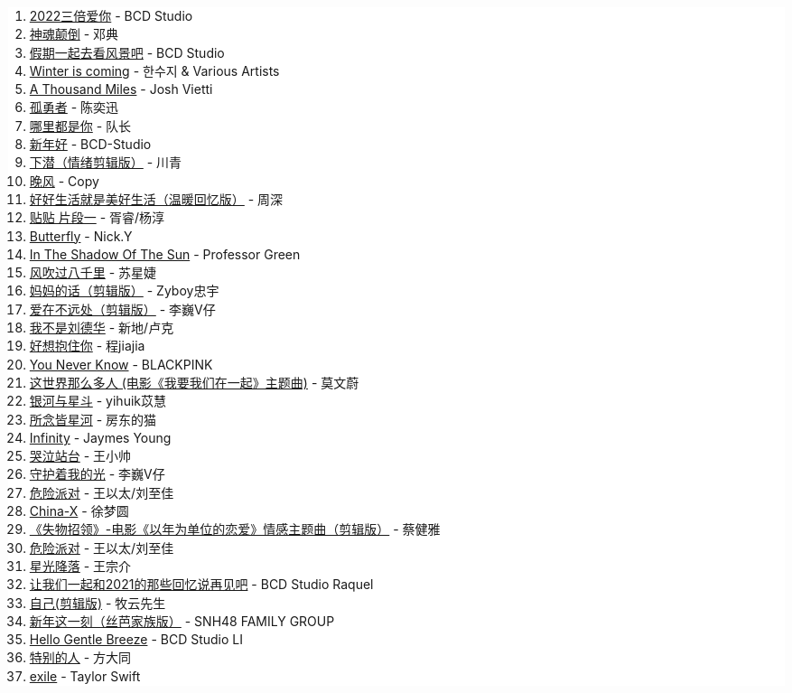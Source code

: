 1. [2022三倍爱你](https://sf3-cdn-tos.douyinstatic.com/obj/tos-cn-ve-2774/9eac95f48092438e8feebf263820aebc) - BCD Studio
1. [神魂颠倒](https://sf3-cdn-tos.douyinstatic.com/obj/tos-cn-ve-2774/35bf9a0f55b140cbad2ef9c9fd1c355a) - 邓典
1. [假期一起去看风景吧](https://sf3-cdn-tos.douyinstatic.com/obj/tos-cn-ve-2774/e74b0cb42cd84b669d605864638bd75a) - BCD Studio
1. [Winter is coming](https://sf6-cdn-tos.douyinstatic.com/obj/tos-cn-ve-2774/0a6c12efb2d84f2ba9a243d4e1eebb4e) - 한수지 & Various Artists
1. [A Thousand Miles]() - Josh Vietti
1. [孤勇者]() - 陈奕迅
1. [哪里都是你]() - 队长
1. [新年好](https://sf6-cdn-tos.douyinstatic.com/obj/tos-cn-ve-2774/fa63c5bcb57c466f9647a74ec3a33f06) - BCD-Studio
1. [下潜（情绪剪辑版）](https://sf6-cdn-tos.douyinstatic.com/obj/tos-cn-ve-2774/c42530bf0e054f7c8f93b8426e42102d) - 川青
1. [晚风](https://sf6-cdn-tos.douyinstatic.com/obj/tos-cn-ve-2774/8df2e08e26ba465797ec7e7a399f9a07) - Copy
1. [好好生活就是美好生活（温暖回忆版）](https://sf3-cdn-tos.douyinstatic.com/obj/tos-cn-ve-2774/75e84038408f4164ae177fc8a8103e45) - 周深
1. [贴贴 片段一]() - 胥睿/杨淳
1. [Butterfly](https://sf3-cdn-tos.douyinstatic.com/obj/tos-cn-ve-2774/6d48dc871f0d4ff497bfe681edcbfabb) - Nick.Y
1. [In The Shadow Of The Sun]() - Professor Green
1. [风吹过八千里](https://sf6-cdn-tos.douyinstatic.com/obj/tos-cn-ve-2774/a1a6ff5c96de4f13890fedc3fd6d4c76) - 苏星婕
1. [妈妈的话（剪辑版）]() - Zyboy忠宇
1. [爱在不远处（剪辑版）](https://sf3-cdn-tos.douyinstatic.com/obj/tos-cn-ve-2774/62620ac9ed034654a3c69591afca482b) - 李巍V仔
1. [我不是刘德华]() - 新地/卢克
1. [好想抱住你]() - 程jiajia
1. [You Never Know](https://sf3-cdn-tos.douyinstatic.com/obj/tos-cn-ve-2774/93ea07db32c04cdb818583f2df1e50bd) - BLACKPINK
1. [这世界那么多人 (电影《我要我们在一起》主题曲)]() - 莫文蔚
1. [银河与星斗](https://sf6-cdn-tos.douyinstatic.com/obj/tos-cn-ve-2774/3cc0bf5f0ef140f7b6743a631bcf3c58) - yihuik苡慧
1. [所念皆星河](https://sf3-cdn-tos.douyinstatic.com/obj/tos-cn-ve-2774/1e37b6c499164f3d8408ad4f98527a0d) - 房东的猫
1. [Infinity](https://sf6-cdn-tos.douyinstatic.com/obj/tos-cn-ve-2774/7861e9af59e04a7aa61cb096ab7a5652) - Jaymes Young
1. [哭泣站台]() - 王小帅
1. [守护着我的光](https://sf6-cdn-tos.douyinstatic.com/obj/tos-cn-ve-2774/313235b651a84c11a8c9dea19ff24fe3) - 李巍V仔
1. [危险派对](https://sf3-cdn-tos.douyinstatic.com/obj/tos-cn-ve-2774/e41321aaf81d4e77a664329c1ffcf985) - 王以太/刘至佳
1. [China-X](https://sf3-cdn-tos.douyinstatic.com/obj/tos-cn-ve-2774/6a343671af564d5fa66df044fd8d483c) - 徐梦圆
1. [《失物招领》-电影《以年为单位的恋爱》情感主题曲（剪辑版）](https://sf3-cdn-tos.douyinstatic.com/obj/tos-cn-ve-2774/1d9f5c87efae4a7bad9f5cdee43940b1) - 蔡健雅
1. [危险派对](https://sf3-cdn-tos.douyinstatic.com/obj/tos-cn-ve-2774/bb2bd3bc2cc34436ba0091273d523e37) - 王以太/刘至佳
1. [星光降落](https://sf6-cdn-tos.douyinstatic.com/obj/tos-cn-ve-2774/69c2c0bdd07941bd875538ac21bdbcd4) - 王宗介
1. [让我们一起和2021的那些回忆说再见吧](https://sf3-cdn-tos.douyinstatic.com/obj/tos-cn-ve-2774/a41a87e2b2e34901a1414432d5602e7d) - BCD Studio Raquel
1. [自己(剪辑版)](https://sf3-cdn-tos.douyinstatic.com/obj/tos-cn-ve-2774/0f656f7d78534d8da2c68d91b1b16357) - 牧云先生
1. [新年这一刻（丝芭家族版）](https://sf3-cdn-tos.douyinstatic.com/obj/tos-cn-ve-2774/126e97da1be54446ae16368c0d0707dc) - SNH48 FAMILY GROUP
1. [Hello Gentle Breeze](https://sf6-cdn-tos.douyinstatic.com/obj/tos-cn-ve-2774/779d05aedf0a446391042bbcded8d67a) - BCD Studio LI
1. [特别的人]() - 方大同
1. [exile](https://sf3-cdn-tos.douyinstatic.com/obj/tos-cn-ve-2774/77ec4f6b0999429186ada733032d8a0b) - Taylor Swift